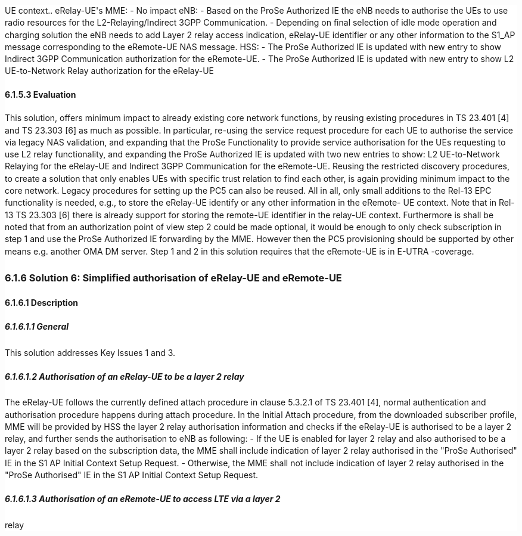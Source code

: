 UE context..
eRelay-UE\'s MME:
\- No impact
eNB:
\- Based on the ProSe Authorized IE the eNB needs to authorise the UEs to use
radio resources for the L2-Relaying/Indirect 3GPP Communication.
\- Depending on final selection of idle mode operation and charging solution
the eNB needs to add Layer 2 relay access indication, eRelay-UE identifier or
any other information to the S1_AP message corresponding to the eRemote-UE NAS
message.
HSS:
\- The ProSe Authorized IE is updated with new entry to show Indirect 3GPP
Communication authorization for the eRemote-UE.
\- The ProSe Authorized IE is updated with new entry to show L2 UE-to-Network
Relay authorization for the eRelay-UE
#### 6.1.5.3 Evaluation
This solution, offers minimum impact to already existing core network
functions, by reusing existing procedures in TS 23.401 [4] and TS 23.303 [6]
as much as possible. In particular, re-using the service request procedure for
each UE to authorise the service via legacy NAS validation, and expanding that
the ProSe Functionality to provide service authorisation for the UEs
requesting to use L2 relay functionality, and expanding the ProSe Authorized
IE is updated with two new entries to show: L2 UE-to-Network Relaying for the
eRelay-UE and Indirect 3GPP Communication for the eRemote-UE. Reusing the
restricted discovery procedures, to create a solution that only enables UEs
with specific trust relation to find each other, is again providing minimum
impact to the core network. Legacy procedures for setting up the PC5 can also
be reused.
All in all, only small additions to the Rel-13 EPC functionality is needed,
e.g., to store the eRelay-UE identify or any other information in the eRemote-
UE context. Note that in Rel-13 TS 23.303 [6] there is already support for
storing the remote-UE identifier in the relay-UE context.
Furthermore is shall be noted that from an authorization point of view step 2
could be made optional, it would be enough to only check subscription in step
1 and use the ProSe Authorized IE forwarding by the MME. However then the PC5
provisioning should be supported by other means e.g. another OMA DM server.
Step 1 and 2 in this solution requires that the eRemote-UE is in E-UTRA
-coverage.
### 6.1.6 Solution 6: Simplified authorisation of eRelay-UE and eRemote-UE
#### 6.1.6.1 Description
##### 6.1.6.1.1 General
This solution addresses Key Issues 1 and 3.
##### 6.1.6.1.2 Authorisation of an eRelay-UE to be a layer 2 relay
The eRelay-UE follows the currently defined attach procedure in clause 5.3.2.1
of TS 23.401 [4], normal authentication and authorisation procedure happens
during attach procedure.
In the Initial Attach procedure, from the downloaded subscriber profile, MME
will be provided by HSS the layer 2 relay authorisation information and checks
if the eRelay-UE is authorised to be a layer 2 relay, and further sends the
authorisation to eNB as following:
\- If the UE is enabled for layer 2 relay and also authorised to be a layer 2
relay based on the subscription data, the MME shall include indication of
layer 2 relay authorised in the \"ProSe Authorised\" IE in the S1 AP Initial
Context Setup Request.
\- Otherwise, the MME shall not include indication of layer 2 relay authorised
in the \"ProSe Authorised\" IE in the S1 AP Initial Context Setup Request.
##### 6.1.6.1.3 Authorisation of an eRemote-UE to access LTE via a layer 2
relay